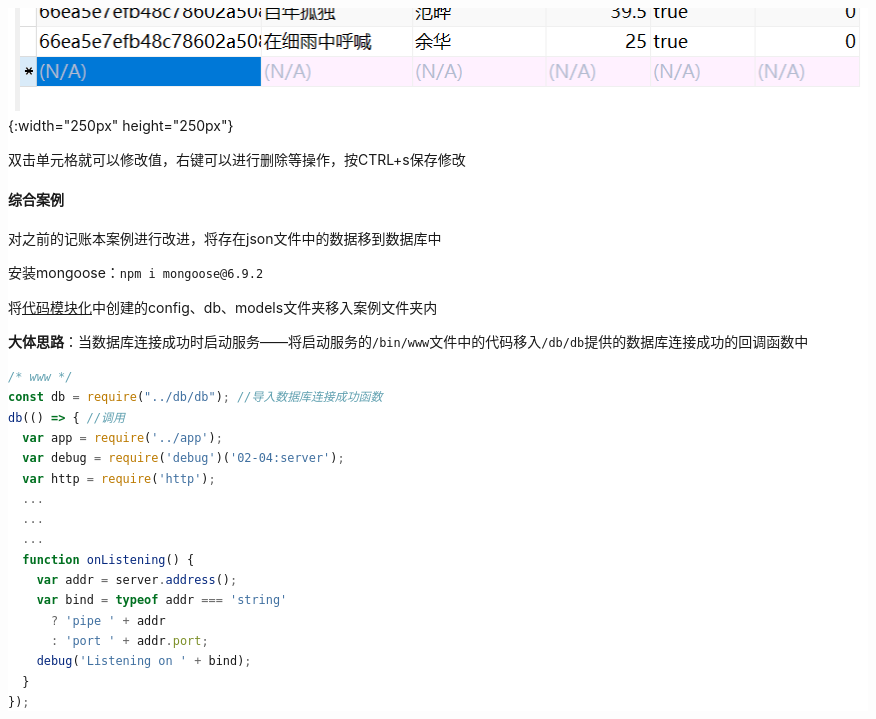 ![图形化工具6](/upload/md-image/nodejs/图形化工具6.png){:width="250px" height="250px"}

双击单元格就可以修改值，右键可以进行删除等操作，按CTRL+s保存修改

#### 综合案例

对之前的记账本案例进行改进，将存在json文件中的数据移到数据库中

安装mongoose：`npm i mongoose@6.9.2`

将[代码模块化](#代码模块化)中创建的config、db、models文件夹移入案例文件夹内

**大体思路**：当数据库连接成功时启动服务——将启动服务的`/bin/www`文件中的代码移入`/db/db`提供的数据库连接成功的回调函数中

```js
/* www */
const db = require("../db/db"); //导入数据库连接成功函数
db(() => { //调用
  var app = require('../app');
  var debug = require('debug')('02-04:server');
  var http = require('http');
  ...
  ...
  ...
  function onListening() {
    var addr = server.address();
    var bind = typeof addr === 'string'
      ? 'pipe ' + addr
      : 'port ' + addr.port;
    debug('Listening on ' + bind);
  }
});
```

